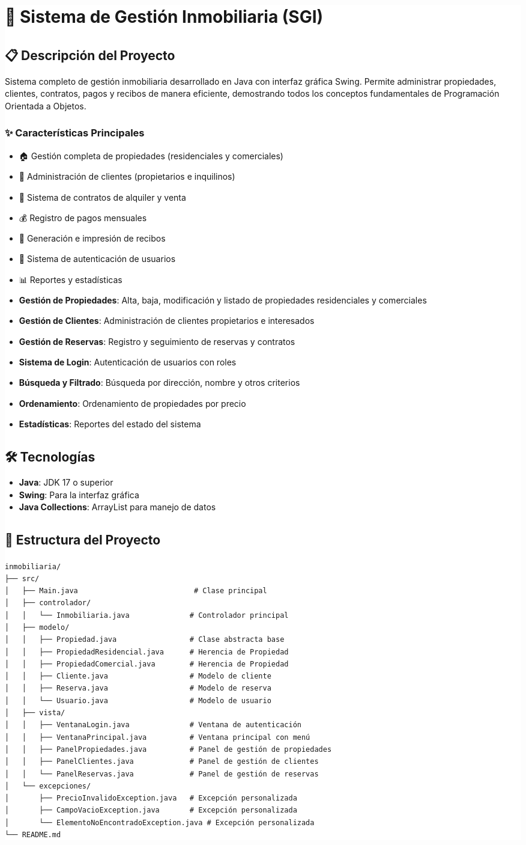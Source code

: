 # 🏢 Sistema de Gestión Inmobiliaria (SGI)

## 📋 Descripción del Proyecto

Sistema completo de gestión inmobiliaria desarrollado en Java con interfaz gráfica Swing. Permite administrar propiedades, clientes, contratos, pagos y recibos de manera eficiente, demostrando todos los conceptos fundamentales de Programación Orientada a Objetos.

### ✨ Características Principales
- 🏠 Gestión completa de propiedades (residenciales y comerciales)
- 👥 Administración de clientes (propietarios e inquilinos)
- 📝 Sistema de contratos de alquiler y venta
- 💰 Registro de pagos mensuales
- 🧾 Generación e impresión de recibos
- 🔐 Sistema de autenticación de usuarios
- 📊 Reportes y estadísticas

- **Gestión de Propiedades**: Alta, baja, modificación y listado de propiedades residenciales y comerciales
- **Gestión de Clientes**: Administración de clientes propietarios e interesados
- **Gestión de Reservas**: Registro y seguimiento de reservas y contratos
- **Sistema de Login**: Autenticación de usuarios con roles
- **Búsqueda y Filtrado**: Búsqueda por dirección, nombre y otros criterios
- **Ordenamiento**: Ordenamiento de propiedades por precio
- **Estadísticas**: Reportes del estado del sistema

## 🛠️ Tecnologías

- **Java**: JDK 17 o superior
- **Swing**: Para la interfaz gráfica
- **Java Collections**: ArrayList para manejo de datos

## 📁 Estructura del Proyecto

```
inmobiliaria/
├── src/
│   ├── Main.java                           # Clase principal
│   ├── controlador/
│   │   └── Inmobiliaria.java              # Controlador principal
│   ├── modelo/
│   │   ├── Propiedad.java                 # Clase abstracta base
│   │   ├── PropiedadResidencial.java      # Herencia de Propiedad
│   │   ├── PropiedadComercial.java        # Herencia de Propiedad
│   │   ├── Cliente.java                   # Modelo de cliente
│   │   ├── Reserva.java                   # Modelo de reserva
│   │   └── Usuario.java                   # Modelo de usuario
│   ├── vista/
│   │   ├── VentanaLogin.java              # Ventana de autenticación
│   │   ├── VentanaPrincipal.java          # Ventana principal con menú
│   │   ├── PanelPropiedades.java          # Panel de gestión de propiedades
│   │   ├── PanelClientes.java             # Panel de gestión de clientes
│   │   └── PanelReservas.java             # Panel de gestión de reservas
│   └── excepciones/
│       ├── PrecioInvalidoException.java   # Excepción personalizada
│       ├── CampoVacioException.java       # Excepción personalizada
│       └── ElementoNoEncontradoException.java # Excepción personalizada
└── README.md
```
